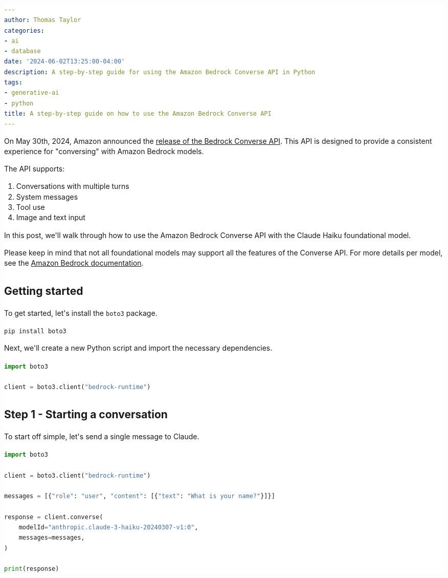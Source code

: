 ```yaml
---
author: Thomas Taylor
categories:
- ai
- database
date: '2024-06-02T13:25:00-04:00'
description: A step-by-step guide for using the Amazon Bedrock Converse API in Python
tags:
- generative-ai
- python
title: A step-by-step guide on how to use the Amazon Bedrock Converse API
---
```


On May 30th, 2024, Amazon announced the [release of the Bedrock Converse API][1]. This API is designed to provide a consistent experience for "conversing" with Amazon Bedrock models.

The API supports:
1. Conversations with multiple turns
2. System messages
3. Tool use
4. Image and text input

In this post, we'll walk through how to use the Amazon Bedrock Converse API with the Claude Haiku foundational model.

Please keep in mind that not all foundational models may support all the features of the Converse API. For more details per model, see the [Amazon Bedrock documentation][2].

## Getting started

To get started, let's install the `boto3` package.

```shell
pip install boto3
```

Next, we'll create a new Python script and import the necessary dependencies.

```python
import boto3

client = boto3.client("bedrock-runtime")
```

## Step 1 - Starting a conversation

To start off simple, let's send a single message to Claude.

```python
import boto3

client = boto3.client("bedrock-runtime")

messages = [{"role": "user", "content": [{"text": "What is your name?"}]}]

response = client.converse(
    modelId="anthropic.claude-3-haiku-20240307-v1:0",
    messages=messages,
)

print(response)
```


[1]: https://aws.amazon.com/about-aws/whats-new/2024/05/amazon-bedrock-new-converse-api/
[2]: https://docs.aws.amazon.com/bedrock/latest/userguide/conversation-inference.html#conversation-inference-supported-models-features
[3]: https://docs.aws.amazon.com/bedrock/latest/APIReference/API_runtime_Converse.html#API_runtime_Converse_ResponseSyntax
[4]: https://upload.wikimedia.org/wikipedia/commons/4/4d/Cat_November_2010-1a.jpg
[5]: https://docs.anthropic.com/en/docs/tool-use-examples#multiple-tools